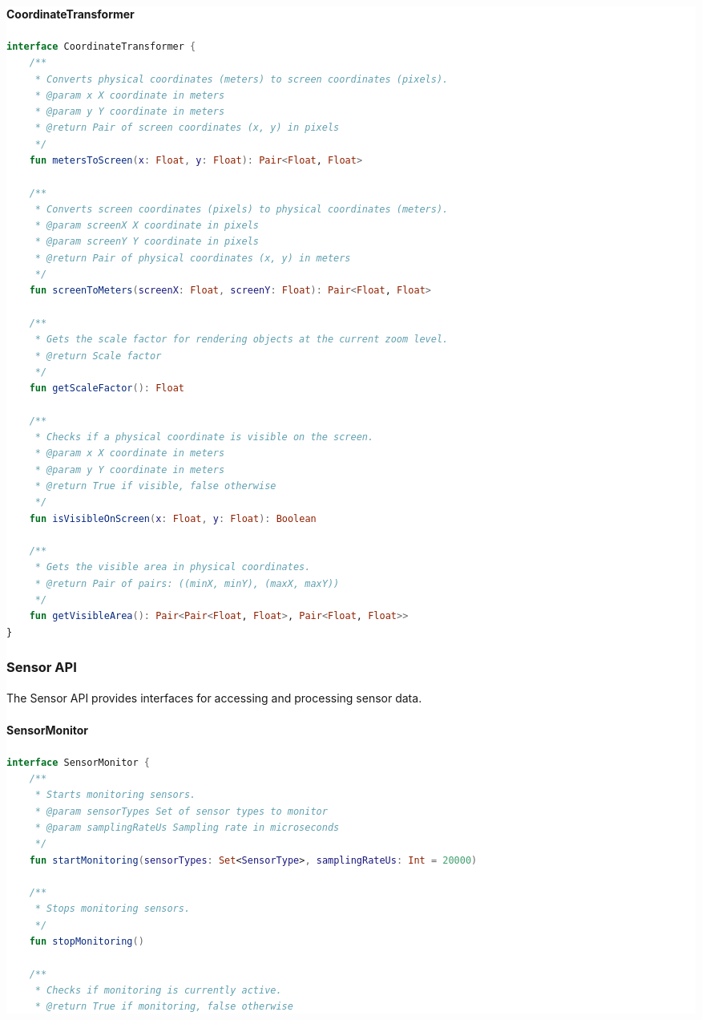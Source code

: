 #### CoordinateTransformer

```kotlin
interface CoordinateTransformer {
    /**
     * Converts physical coordinates (meters) to screen coordinates (pixels).
     * @param x X coordinate in meters
     * @param y Y coordinate in meters
     * @return Pair of screen coordinates (x, y) in pixels
     */
    fun metersToScreen(x: Float, y: Float): Pair<Float, Float>
    
    /**
     * Converts screen coordinates (pixels) to physical coordinates (meters).
     * @param screenX X coordinate in pixels
     * @param screenY Y coordinate in pixels
     * @return Pair of physical coordinates (x, y) in meters
     */
    fun screenToMeters(screenX: Float, screenY: Float): Pair<Float, Float>
    
    /**
     * Gets the scale factor for rendering objects at the current zoom level.
     * @return Scale factor
     */
    fun getScaleFactor(): Float
    
    /**
     * Checks if a physical coordinate is visible on the screen.
     * @param x X coordinate in meters
     * @param y Y coordinate in meters
     * @return True if visible, false otherwise
     */
    fun isVisibleOnScreen(x: Float, y: Float): Boolean
    
    /**
     * Gets the visible area in physical coordinates.
     * @return Pair of pairs: ((minX, minY), (maxX, maxY))
     */
    fun getVisibleArea(): Pair<Pair<Float, Float>, Pair<Float, Float>>
}
```

### Sensor API

The Sensor API provides interfaces for accessing and processing sensor data.

#### SensorMonitor

```kotlin
interface SensorMonitor {
    /**
     * Starts monitoring sensors.
     * @param sensorTypes Set of sensor types to monitor
     * @param samplingRateUs Sampling rate in microseconds
     */
    fun startMonitoring(sensorTypes: Set<SensorType>, samplingRateUs: Int = 20000)
    
    /**
     * Stops monitoring sensors.
     */
    fun stopMonitoring()
    
    /**
     * Checks if monitoring is currently active.
     * @return True if monitoring, false otherwise
```